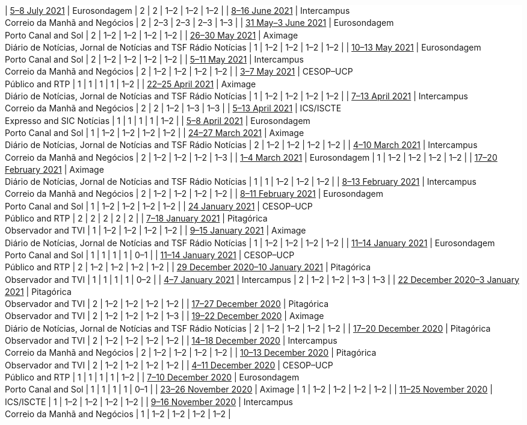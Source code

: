 | [5–8 July 2021](2021-07-08-Eurosondagem.html) | Eurosondagem | 2 | 2 | 1–2 | 1–2 | 1–2 |
| [8–16 June 2021](2021-06-16-Intercampus.html) | Intercampus <br> Correio da Manhã and Negócios | 2 | 2–3 | 2–3 | 2–3 | 1–3 |
| [31 May–3 June 2021](2021-06-03-Eurosondagem.html) | Eurosondagem <br> Porto Canal and Sol | 2 | 1–2 | 1–2 | 1–2 | 1–2 |
| [26–30 May 2021](2021-05-30-Aximage.html) | Aximage <br> Diário de Notícias, Jornal de Notícias and TSF Rádio Notícias | 1 | 1–2 | 1–2 | 1–2 | 1–2 |
| [10–13 May 2021](2021-05-13-Eurosondagem.html) | Eurosondagem <br> Porto Canal and Sol | 2 | 1–2 | 1–2 | 1–2 | 1–2 |
| [5–11 May 2021](2021-05-11-Intercampus.html) | Intercampus <br> Correio da Manhã and Negócios | 2 | 1–2 | 1–2 | 1–2 | 1–2 |
| [3–7 May 2021](2021-05-07-CESOP–UCP.html) | CESOP–UCP <br> Público and RTP | 1 | 1 | 1 | 1 | 1–2 |
| [22–25 April 2021](2021-04-25-Aximage.html) | Aximage <br> Diário de Notícias, Jornal de Notícias and TSF Rádio Notícias | 1 | 1–2 | 1–2 | 1–2 | 1–2 |
| [7–13 April 2021](2021-04-13-Intercampus.html) | Intercampus <br> Correio da Manhã and Negócios | 2 | 2 | 1–2 | 1–3 | 1–3 |
| [5–13 April 2021](2021-04-13-ICSISCTE.html) | ICS/ISCTE <br> Expresso and SIC Notícias | 1 | 1 | 1 | 1 | 1–2 |
| [5–8 April 2021](2021-04-08-Eurosondagem.html) | Eurosondagem <br> Porto Canal and Sol | 1 | 1–2 | 1–2 | 1–2 | 1–2 |
| [24–27 March 2021](2021-03-27-Aximage.html) | Aximage <br> Diário de Notícias, Jornal de Notícias and TSF Rádio Notícias | 2 | 1–2 | 1–2 | 1–2 | 1–2 |
| [4–10 March 2021](2021-03-10-Intercampus.html) | Intercampus <br> Correio da Manhã and Negócios | 2 | 1–2 | 1–2 | 1–2 | 1–3 |
| [1–4 March 2021](2021-03-04-Eurosondagem.html) | Eurosondagem | 1 | 1–2 | 1–2 | 1–2 | 1–2 |
| [17–20 February 2021](2021-02-20-Aximage.html) | Aximage <br> Diário de Notícias, Jornal de Notícias and TSF Rádio Notícias | 1 | 1 | 1–2 | 1–2 | 1–2 |
| [8–13 February 2021](2021-02-13-Intercampus.html) | Intercampus <br> Correio da Manhã and Negócios | 2 | 1–2 | 1–2 | 1–2 | 1–2 |
| [8–11 February 2021](2021-02-11-Eurosondagem.html) | Eurosondagem <br> Porto Canal and Sol | 1 | 1–2 | 1–2 | 1–2 | 1–2 |
| [24 January 2021](2021-01-24-CESOP–UCP.html) | CESOP–UCP <br> Público and RTP | 2 | 2 | 2 | 2 | 2 |
| [7–18 January 2021](2021-01-18-Pitagórica.html) | Pitagórica <br> Observador and TVI | 1 | 1–2 | 1–2 | 1–2 | 1–2 |
| [9–15 January 2021](2021-01-15-Aximage.html) | Aximage <br> Diário de Notícias, Jornal de Notícias and TSF Rádio Notícias | 1 | 1–2 | 1–2 | 1–2 | 1–2 |
| [11–14 January 2021](2021-01-14-Eurosondagem.html) | Eurosondagem <br> Porto Canal and Sol | 1 | 1 | 1 | 1 | 0–1 |
| [11–14 January 2021](2021-01-14-CESOP–UCP.html) | CESOP–UCP <br> Público and RTP | 2 | 1–2 | 1–2 | 1–2 | 1–2 |
| [29 December 2020–10 January 2021](2021-01-10-Pitagórica.html) | Pitagórica <br> Observador and TVI | 1 | 1 | 1 | 1 | 0–2 |
| [4–7 January 2021](2021-01-07-Intercampus.html) | Intercampus | 2 | 1–2 | 1–2 | 1–3 | 1–3 |
| [22 December 2020–3 January 2021](2021-01-03-Pitagórica.html) | Pitagórica <br> Observador and TVI | 2 | 1–2 | 1–2 | 1–2 | 1–2 |
| [17–27 December 2020](2020-12-27-Pitagórica.html) | Pitagórica <br> Observador and TVI | 2 | 1–2 | 1–2 | 1–2 | 1–3 |
| [19–22 December 2020](2020-12-22-Aximage.html) | Aximage <br> Diário de Notícias, Jornal de Notícias and TSF Rádio Notícias | 2 | 1–2 | 1–2 | 1–2 | 1–2 |
| [17–20 December 2020](2020-12-20-Pitagórica.html) | Pitagórica <br> Observador and TVI | 2 | 1–2 | 1–2 | 1–2 | 1–2 |
| [14–18 December 2020](2020-12-18-Intercampus.html) | Intercampus <br> Correio da Manhã and Negócios | 2 | 1–2 | 1–2 | 1–2 | 1–2 |
| [10–13 December 2020](2020-12-13-Pitagórica.html) | Pitagórica <br> Observador and TVI | 2 | 1–2 | 1–2 | 1–2 | 1–2 |
| [4–11 December 2020](2020-12-11-CESOP–UCP.html) | CESOP–UCP <br> Público and RTP | 1 | 1 | 1 | 1 | 1–2 |
| [7–10 December 2020](2020-12-10-Eurosondagem.html) | Eurosondagem <br> Porto Canal and Sol | 1 | 1 | 1 | 1 | 0–1 |
| [23–26 November 2020](2020-11-26-Aximage.html) | Aximage | 1 | 1–2 | 1–2 | 1–2 | 1–2 |
| [11–25 November 2020](2020-11-25-ICSISCTE.html) | ICS/ISCTE | 1 | 1–2 | 1–2 | 1–2 | 1–2 |
| [9–16 November 2020](2020-11-16-Intercampus.html) | Intercampus <br> Correio da Manhã and Negócios | 1 | 1–2 | 1–2 | 1–2 | 1–2 |
